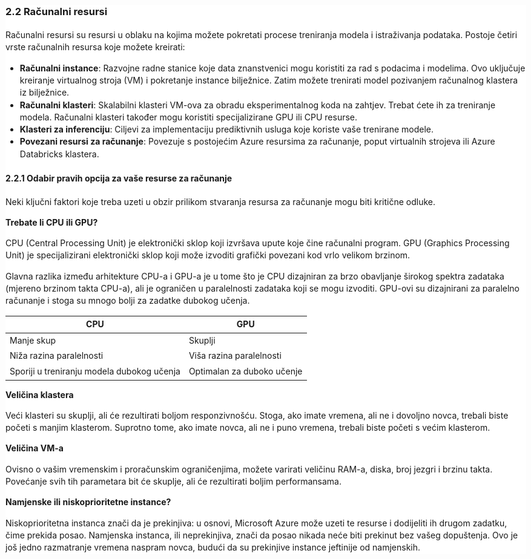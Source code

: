 ### 2.2 Računalni resursi

Računalni resursi su resursi u oblaku na kojima možete pokretati procese treniranja modela i istraživanja podataka. Postoje četiri vrste računalnih resursa koje možete kreirati:

- **Računalni instance**: Razvojne radne stanice koje data znanstvenici mogu koristiti za rad s podacima i modelima. Ovo uključuje kreiranje virtualnog stroja (VM) i pokretanje instance bilježnice. Zatim možete trenirati model pozivanjem računalnog klastera iz bilježnice.
- **Računalni klasteri**: Skalabilni klasteri VM-ova za obradu eksperimentalnog koda na zahtjev. Trebat ćete ih za treniranje modela. Računalni klasteri također mogu koristiti specijalizirane GPU ili CPU resurse.
- **Klasteri za inferenciju**: Ciljevi za implementaciju prediktivnih usluga koje koriste vaše trenirane modele.
- **Povezani resursi za računanje**: Povezuje s postojećim Azure resursima za računanje, poput virtualnih strojeva ili Azure Databricks klastera.

#### 2.2.1 Odabir pravih opcija za vaše resurse za računanje

Neki ključni faktori koje treba uzeti u obzir prilikom stvaranja resursa za računanje mogu biti kritične odluke.

**Trebate li CPU ili GPU?**

CPU (Central Processing Unit) je elektronički sklop koji izvršava upute koje čine računalni program. GPU (Graphics Processing Unit) je specijalizirani elektronički sklop koji može izvoditi grafički povezani kod vrlo velikom brzinom.

Glavna razlika između arhitekture CPU-a i GPU-a je u tome što je CPU dizajniran za brzo obavljanje širokog spektra zadataka (mjereno brzinom takta CPU-a), ali je ograničen u paralelnosti zadataka koji se mogu izvoditi. GPU-ovi su dizajnirani za paralelno računanje i stoga su mnogo bolji za zadatke dubokog učenja.

| CPU                                     | GPU                         |
|-----------------------------------------|-----------------------------|
| Manje skup                             | Skuplji                    |
| Niža razina paralelnosti               | Viša razina paralelnosti   |
| Sporiji u treniranju modela dubokog učenja | Optimalan za duboko učenje |

**Veličina klastera**

Veći klasteri su skuplji, ali će rezultirati boljom responzivnošću. Stoga, ako imate vremena, ali ne i dovoljno novca, trebali biste početi s manjim klasterom. Suprotno tome, ako imate novca, ali ne i puno vremena, trebali biste početi s većim klasterom.

**Veličina VM-a**

Ovisno o vašim vremenskim i proračunskim ograničenjima, možete varirati veličinu RAM-a, diska, broj jezgri i brzinu takta. Povećanje svih tih parametara bit će skuplje, ali će rezultirati boljim performansama.

**Namjenske ili niskoprioritetne instance?**

Niskoprioritetna instanca znači da je prekinjiva: u osnovi, Microsoft Azure može uzeti te resurse i dodijeliti ih drugom zadatku, čime prekida posao. Namjenska instanca, ili neprekinjiva, znači da posao nikada neće biti prekinut bez vašeg dopuštenja. Ovo je još jedno razmatranje vremena naspram novca, budući da su prekinjive instance jeftinije od namjenskih.
